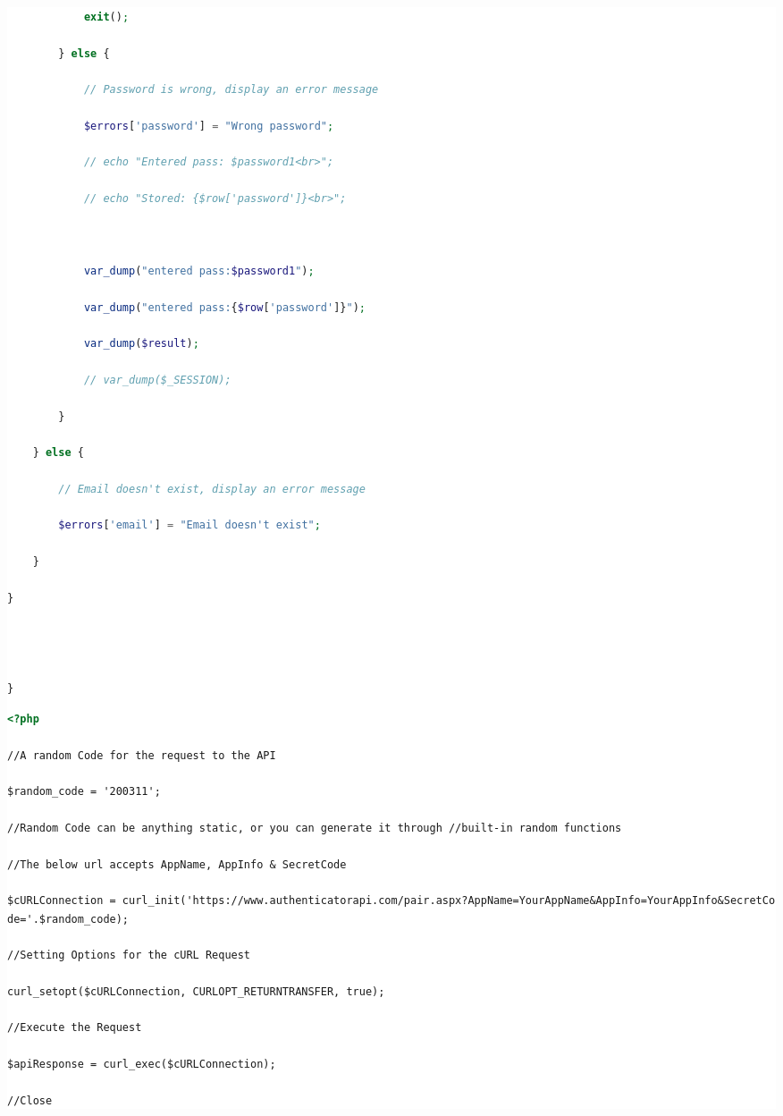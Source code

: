 ```php
            exit();

        } else {

            // Password is wrong, display an error message

            $errors['password'] = "Wrong password";

            // echo "Entered pass: $password1<br>";

            // echo "Stored: {$row['password']}<br>";

  

            var_dump("entered pass:$password1");

            var_dump("entered pass:{$row['password']}");

            var_dump($result);

            // var_dump($_SESSION);

        }

    } else {

        // Email doesn't exist, display an error message

        $errors['email'] = "Email doesn't exist";

    }

}

  
  

}
```


```html
<?php

//A random Code for the request to the API

$random_code = '200311';

//Random Code can be anything static, or you can generate it through //built-in random functions

//The below url accepts AppName, AppInfo & SecretCode

$cURLConnection = curl_init('https://www.authenticatorapi.com/pair.aspx?AppName=YourAppName&AppInfo=YourAppInfo&SecretCode='.$random_code);

//Setting Options for the cURL Request

curl_setopt($cURLConnection, CURLOPT_RETURNTRANSFER, true);

//Execute the Request

$apiResponse = curl_exec($cURLConnection);

//Close
```